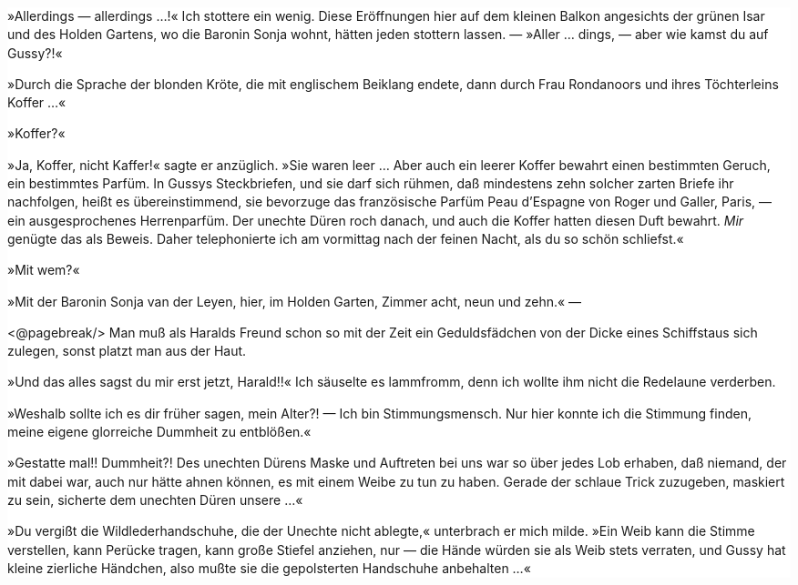 »Allerdings — allerdings …!« Ich stottere ein wenig.
Diese Eröffnungen hier auf dem kleinen Balkon angesichts
der grünen Isar und des Holden Gartens, wo die Baronin
Sonja wohnt, hätten jeden stottern lassen. — »Aller …
dings, — aber wie kamst du auf Gussy?!«

»Durch die Sprache der blonden Kröte, die mit englischem
Beiklang endete, dann durch Frau Rondanoors und
ihres Töchterleins Koffer …«

»Koffer?«

»Ja, Koffer, nicht Kaffer!« sagte er anzüglich. »Sie waren
leer … Aber auch ein leerer Koffer bewahrt einen bestimmten
Geruch, ein bestimmtes Parfüm. In Gussys Steckbriefen,
und sie darf sich rühmen, daß mindestens zehn solcher zarten
Briefe ihr nachfolgen, heißt es übereinstimmend, sie bevorzuge
das französische Parfüm Peau d’Espagne von Roger
und Galler, Paris, — ein ausgesprochenes Herrenparfüm.
Der unechte Düren roch danach, und auch die Koffer hatten
diesen Duft bewahrt. *Mir* genügte das als Beweis. Daher
telephonierte ich am vormittag nach der feinen Nacht, als du
so schön schliefst.«

»Mit wem?«

»Mit der Baronin Sonja van der Leyen, hier, im Holden
Garten, Zimmer acht, neun und zehn.« —

<@pagebreak/>
Man muß als Haralds Freund schon so mit der Zeit
ein Geduldsfädchen von der Dicke eines Schiffstaus sich
zulegen, sonst platzt man aus der Haut.

»Und das alles sagst du mir erst jetzt, Harald!!« Ich
säuselte es lammfromm, denn ich wollte ihm nicht die
Redelaune verderben.

»Weshalb sollte ich es dir früher sagen, mein Alter?!
— Ich bin Stimmungsmensch. Nur hier konnte ich die
Stimmung finden, meine eigene glorreiche Dummheit zu
entblößen.«

»Gestatte mal!! Dummheit?! Des unechten Dürens Maske
und Auftreten bei uns war so über jedes Lob erhaben,
daß niemand, der mit dabei war, auch nur hätte ahnen
können, es mit einem Weibe zu tun zu haben. Gerade der
schlaue Trick zuzugeben, maskiert zu sein, sicherte dem unechten
Düren unsere …«

»Du vergißt die Wildlederhandschuhe, die der Unechte
nicht ablegte,« unterbrach er mich milde. »Ein Weib kann
die Stimme verstellen, kann Perücke tragen, kann große
Stiefel anziehen, nur — die Hände würden sie als Weib
stets verraten, und Gussy hat kleine zierliche Händchen, also
mußte sie die gepolsterten Handschuhe anbehalten …«
